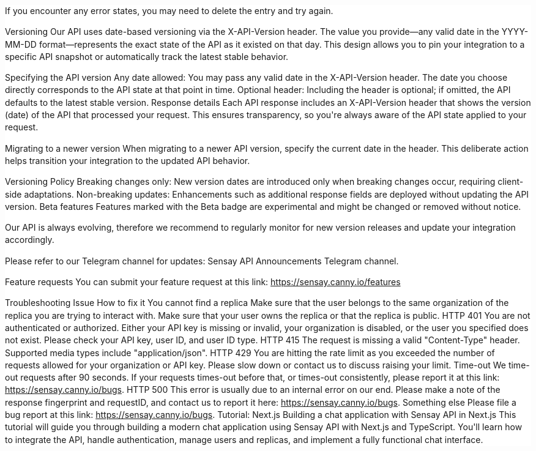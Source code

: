 
If you encounter any error states, you may need to delete the entry and try again.

Versioning
Our API uses date-based versioning via the X-API-Version header. The value you provide—any valid date in the YYYY-MM-DD format—represents the exact state of the API as it existed on that day. This design allows you to pin your integration to a specific API snapshot or automatically track the latest stable behavior.

Specifying the API version
Any date allowed: You may pass any valid date in the X-API-Version header. The date you choose directly corresponds to the API state at that point in time.
Optional header: Including the header is optional; if omitted, the API defaults to the latest stable version.
Response details
Each API response includes an X-API-Version header that shows the version (date) of the API that processed your request. This ensures transparency, so you're always aware of the API state applied to your request.

Migrating to a newer version
When migrating to a newer API version, specify the current date in the header. This deliberate action helps transition your integration to the updated API behavior.

Versioning Policy
Breaking changes only: New version dates are introduced only when breaking changes occur, requiring client-side adaptations.
Non-breaking updates: Enhancements such as additional response fields are deployed without updating the API version.
Beta features
Features marked with the Beta badge are experimental and might be changed or removed without notice.



Our API is always evolving, therefore we recommend to regularly monitor for new version releases and update your integration accordingly.

Please refer to our Telegram channel for updates: Sensay API Announcements Telegram channel.

Feature requests
You can submit your feature request at this link: https://sensay.canny.io/features

Troubleshooting
Issue	How to fix it
You cannot find a replica	Make sure that the user belongs to the same organization of the replica you are trying to interact with. Make sure that your user owns the replica or that the replica is public.
HTTP 401	You are not authenticated or authorized. Either your API key is missing or invalid, your organization is disabled, or the user you specified does not exist. Please check your API key, user ID, and user ID type.
HTTP 415	The request is missing a valid "Content-Type" header. Supported media types include "application/json".
HTTP 429	You are hitting the rate limit as you exceeded the number of requests allowed for your organization or API key. Please slow down or contact us to discuss raising your limit.
Time-out	We time-out requests after 90 seconds. If your requests times-out before that, or times-out consistently, please report it at this link: https://sensay.canny.io/bugs.
HTTP 500	This error is usually due to an internal error on our end. Please make a note of the response fingerprint and requestID, and contact us to report it here: https://sensay.canny.io/bugs.
Something else	Please file a bug report at this link: https://sensay.canny.io/bugs.
Tutorial: Next.js
Building a chat application with Sensay API in Next.js
This tutorial will guide you through building a modern chat application using Sensay API with Next.js and TypeScript. You'll learn how to integrate the API, handle authentication, manage users and replicas, and implement a fully functional chat interface.
